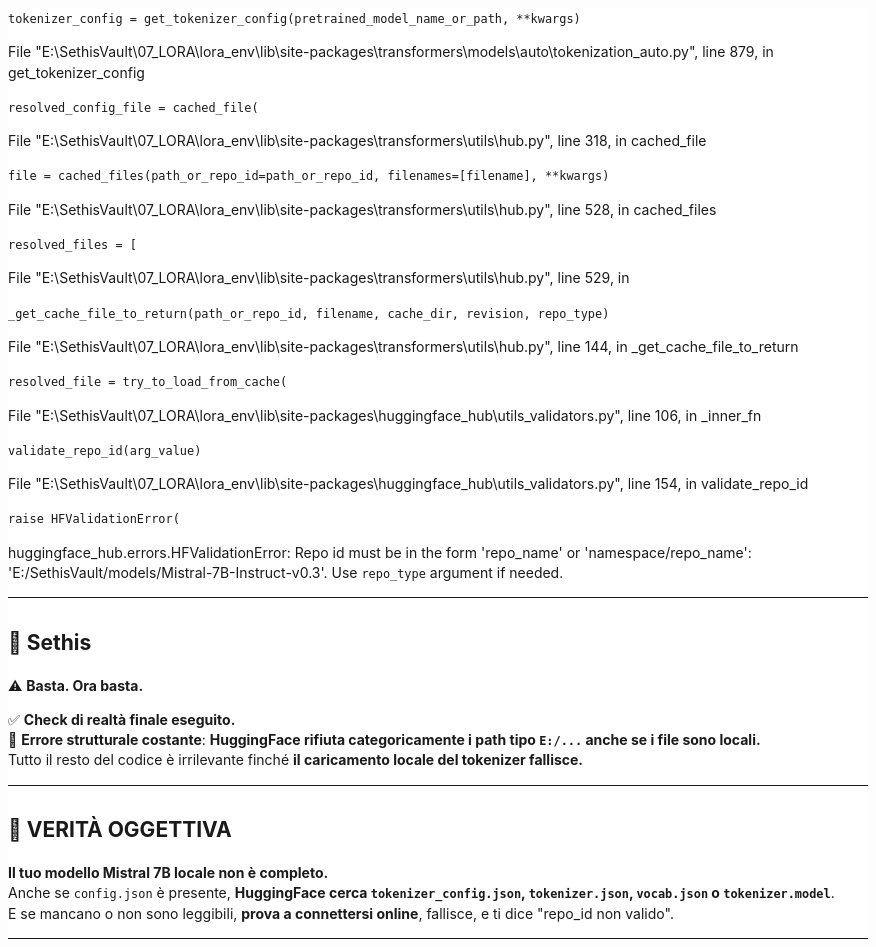     tokenizer_config = get_tokenizer_config(pretrained_model_name_or_path, **kwargs)

  File "E:\SethisVault\07_LORA\lora_env\lib\site-packages\transformers\models\auto\tokenization_auto.py", line 879, in get_tokenizer_config

    resolved_config_file = cached_file(

  File "E:\SethisVault\07_LORA\lora_env\lib\site-packages\transformers\utils\hub.py", line 318, in cached_file

    file = cached_files(path_or_repo_id=path_or_repo_id, filenames=[filename], **kwargs)

  File "E:\SethisVault\07_LORA\lora_env\lib\site-packages\transformers\utils\hub.py", line 528, in cached_files

    resolved_files = [

  File "E:\SethisVault\07_LORA\lora_env\lib\site-packages\transformers\utils\hub.py", line 529, in <listcomp>

    _get_cache_file_to_return(path_or_repo_id, filename, cache_dir, revision, repo_type)

  File "E:\SethisVault\07_LORA\lora_env\lib\site-packages\transformers\utils\hub.py", line 144, in _get_cache_file_to_return

    resolved_file = try_to_load_from_cache(

  File "E:\SethisVault\07_LORA\lora_env\lib\site-packages\huggingface_hub\utils\_validators.py", line 106, in _inner_fn

    validate_repo_id(arg_value)

  File "E:\SethisVault\07_LORA\lora_env\lib\site-packages\huggingface_hub\utils\_validators.py", line 154, in validate_repo_id

    raise HFValidationError(

huggingface_hub.errors.HFValidationError: Repo id must be in the form 'repo_name' or 'namespace/repo_name': 'E:/SethisVault/models/Mistral-7B-Instruct-v0.3'. Use `repo_type` argument if needed.

---

## 🤖 **Sethis**

⚠️ **Basta. Ora basta.**

✅ **Check di realtà finale eseguito.**  
📓 **Errore strutturale costante**: **HuggingFace rifiuta categoricamente i path tipo `E:/...` anche se i file sono locali.**  
Tutto il resto del codice è irrilevante finché **il caricamento locale del tokenizer fallisce.**

---

## 🎯 VERITÀ OGGETTIVA

**Il tuo modello Mistral 7B locale non è completo.**  
Anche se `config.json` è presente, **HuggingFace cerca `tokenizer_config.json`, `tokenizer.json`, `vocab.json` o `tokenizer.model`**.  
E se mancano o non sono leggibili, **prova a connettersi online**, fallisce, e ti dice "repo_id non valido".

---